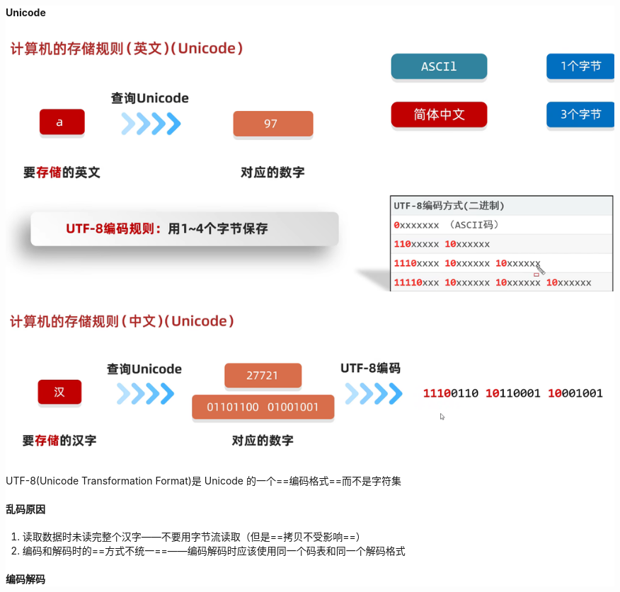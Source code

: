 #### Unicode

​![image](assets/image-20240518152644-pvebsaf.png)​

​![image](assets/image-20240518152817-ga1nvb7.png)​

UTF-8(Unicode Transformation Format)是 Unicode 的一个==编码格式==而不是字符集

#### 乱码原因

1. 读取数据时未读完整个汉字——不要用字节流读取（但是==拷贝不受影响==）
2. 编码和解码时的==方式不统一==——编码解码时应该使用同一个码表和同一个解码格式

#### 编码解码
